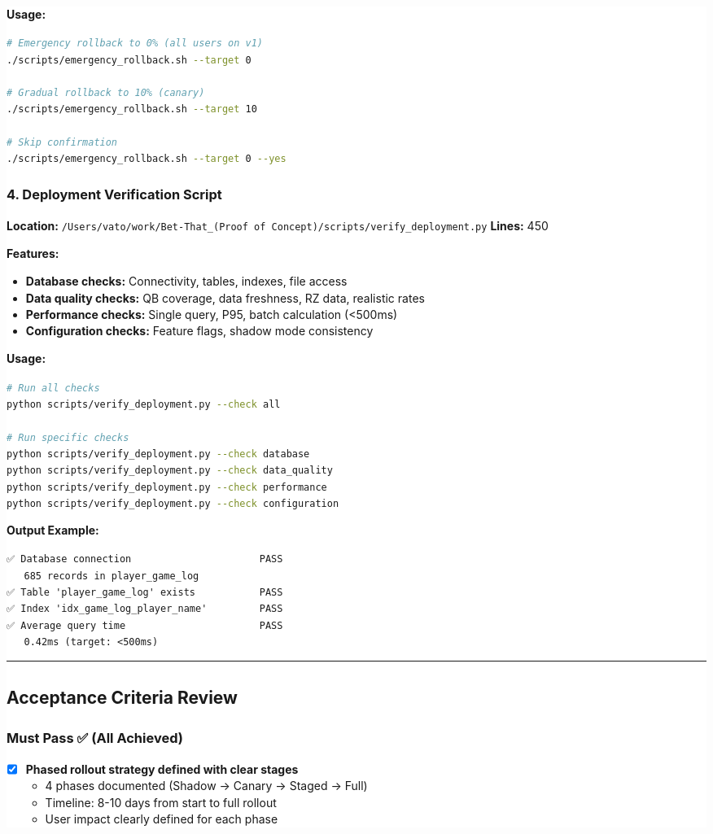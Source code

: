 **Usage:**
```bash
# Emergency rollback to 0% (all users on v1)
./scripts/emergency_rollback.sh --target 0

# Gradual rollback to 10% (canary)
./scripts/emergency_rollback.sh --target 10

# Skip confirmation
./scripts/emergency_rollback.sh --target 0 --yes
```

### 4. Deployment Verification Script

**Location:** `/Users/vato/work/Bet-That_(Proof of Concept)/scripts/verify_deployment.py`
**Lines:** 450

**Features:**
- **Database checks:** Connectivity, tables, indexes, file access
- **Data quality checks:** QB coverage, data freshness, RZ data, realistic rates
- **Performance checks:** Single query, P95, batch calculation (<500ms)
- **Configuration checks:** Feature flags, shadow mode consistency

**Usage:**
```bash
# Run all checks
python scripts/verify_deployment.py --check all

# Run specific checks
python scripts/verify_deployment.py --check database
python scripts/verify_deployment.py --check data_quality
python scripts/verify_deployment.py --check performance
python scripts/verify_deployment.py --check configuration
```

**Output Example:**
```
✅ Database connection                      PASS
   685 records in player_game_log
✅ Table 'player_game_log' exists           PASS
✅ Index 'idx_game_log_player_name'         PASS
✅ Average query time                       PASS
   0.42ms (target: <500ms)
```

---

## Acceptance Criteria Review

### Must Pass ✅ (All Achieved)

- [x] **Phased rollout strategy defined with clear stages**
  - 4 phases documented (Shadow → Canary → Staged → Full)
  - Timeline: 8-10 days from start to full rollout
  - User impact clearly defined for each phase
